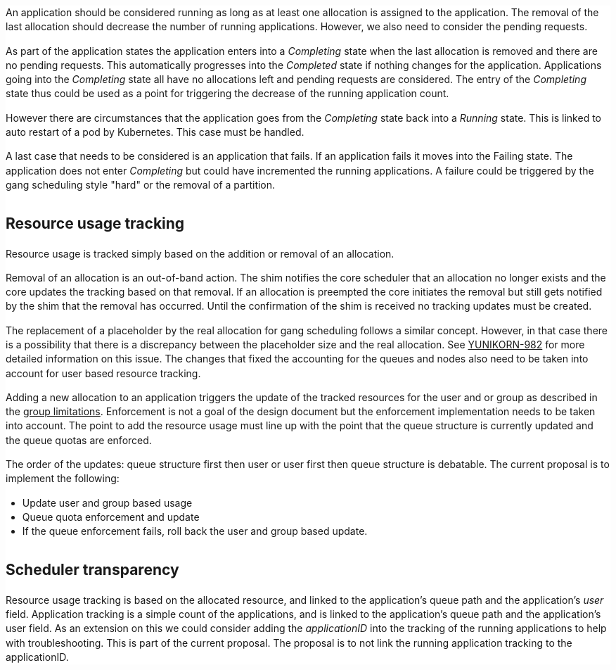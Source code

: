 An application should be considered running as long as at least one allocation is assigned to the application. The removal of the last allocation should decrease the number of running applications. However, we also need to consider the pending requests.

As part of the application states the application enters into a _Completing_ state when the last allocation is removed and there are no pending requests. This automatically progresses into the _Completed_ state if nothing changes for the application. Applications going into the _Completing_ state all have no allocations left and pending requests are considered. The entry of the _Completing_ state thus could be used as a point for triggering the decrease of the running application count.

However there are circumstances that the application goes from the _Completing_ state back into a _Running_ state. This is linked to auto restart of a pod by Kubernetes. This case must be handled.

A last case that needs to be considered is an application that fails. If an application fails it moves into the Failing state. The application does not enter _Completing_ but could have incremented the running applications. A failure could be triggered by the gang scheduling style "hard" or the removal of a partition.

## Resource usage tracking

Resource usage is tracked simply based on the addition or removal of an allocation.

Removal of an allocation is an out-of-band action. The shim notifies the core scheduler that an allocation no longer exists and the core updates the tracking based on that removal. If an allocation is preempted the core initiates the removal but still gets notified by the shim that the removal has occurred. Until the confirmation of the shim is received no tracking updates must be created.

The replacement of a placeholder by the real allocation for gang scheduling follows a similar concept. However, in that case there is a possibility that there is a discrepancy between the placeholder size and the real allocation. See [YUNIKORN-982](https://issues.apache.org/jira/browse/YUNIKORN-982) for more detailed information on this issue. The changes that fixed the accounting for the queues and nodes also need to be taken into account for user based resource tracking.

Adding a new allocation to an application triggers the update of the tracked resources for the user and or group as described in the [group limitations](#group-limitations). Enforcement is not a goal of the design document but the enforcement implementation needs to be taken into account. The point to add the resource usage must line up with the point that the queue structure is currently updated and the queue quotas are enforced.

The order of the updates: queue structure first then user or user first then queue structure is debatable. The current proposal is to implement the following:
- Update user and group based usage
- Queue quota enforcement and update
- If the queue enforcement fails, roll back the user and group based update.

## Scheduler transparency

Resource usage tracking is based on the allocated resource, and linked to the application’s queue path and the application’s _user_ field. Application tracking is a simple count of the applications, and is linked to the application’s queue path and the application’s user field.
As an extension on this we could consider adding the _applicationID_ into the tracking of the running applications to help with troubleshooting. This is part of the current proposal. The proposal is to not link the running application tracking to the applicationID.
